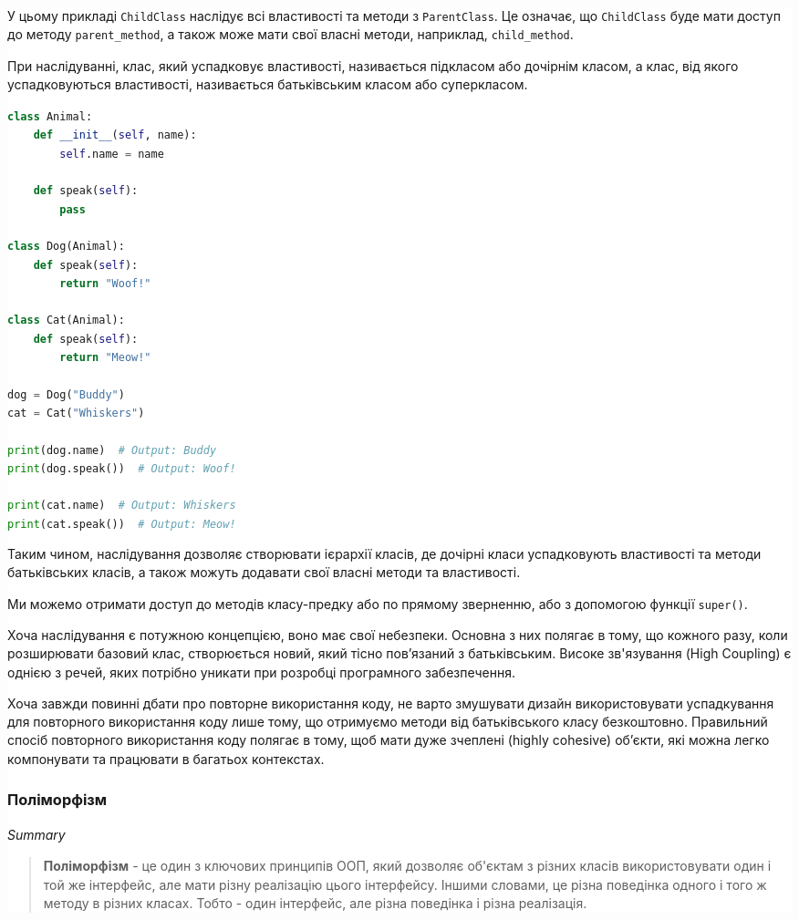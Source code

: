 У цьому прикладі `ChildClass` наслідує всі властивості та методи з `ParentClass`. Це означає, що `ChildClass` буде мати доступ до методу `parent_method`, а також може мати свої власні методи, наприклад, `child_method`.

При наслідуванні, клас, який успадковує властивості, називається підкласом або дочірнім класом, а клас, від якого успадковуються властивості, називається батьківським класом або суперкласом.

```python
class Animal:
    def __init__(self, name):
        self.name = name

    def speak(self):
        pass

class Dog(Animal):
    def speak(self):
        return "Woof!"

class Cat(Animal):
    def speak(self):
        return "Meow!"

dog = Dog("Buddy")
cat = Cat("Whiskers")

print(dog.name)  # Output: Buddy
print(dog.speak())  # Output: Woof!

print(cat.name)  # Output: Whiskers
print(cat.speak())  # Output: Meow!
```

Таким чином, наслідування дозволяє створювати ієрархії класів, де дочірні класи успадковують властивості та методи батьківських класів, а також можуть додавати свої власні методи та властивості.

Ми можемо  отримати доступ до методів класу-предку або по прямому зверненню, або з допомогою функції `super()`.

Хоча наслідування є потужною концепцією, воно має свої небезпеки. Основна з них полягає в тому, що кожного разу, коли розширювати базовий клас, створюється новий, який тісно пов’язаний з батьківським. Високе зв'язування (High Coupling) є однією з речей, яких потрібно уникати при розробці програмного забезпечення.

Хоча завжди повинні дбати про повторне використання коду, не варто змушувати дизайн використовувати успадкування для повторного використання коду лише тому, що отримуємо методи від батьківського класу безкоштовно. Правильний спосіб повторного використання коду полягає в тому, щоб мати дуже зчеплені (highly cohesive) об’єкти, які можна легко компонувати та працювати в багатьох контекстах.


### Поліморфізм

*Summary*
> **Поліморфізм** - це один з ключових принципів ООП, який дозволяє об'єктам з різних класів використовувати один і той же інтерфейс, але мати різну реалізацію цього інтерфейсу. Іншими словами, це різна поведінка одного і того ж методу в різних класах. Тобто - один інтерфейс, але різна поведінка і різна реалізація.
